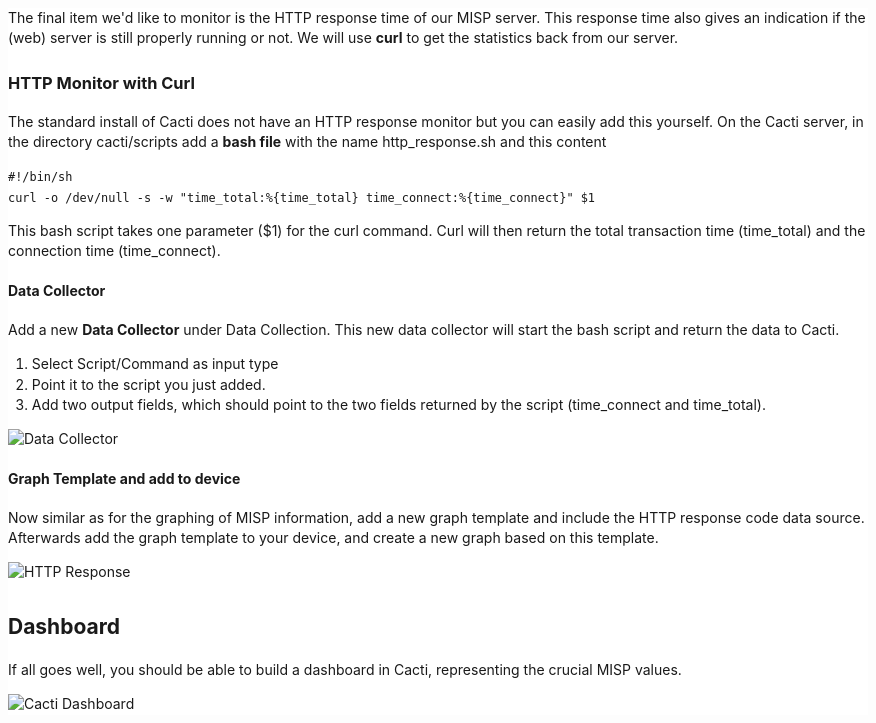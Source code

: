The final item we'd like to monitor is the HTTP response time of our MISP server. This response time also gives an indication if the (web) server is still properly running or not. We will use **curl** to get the statistics back from our server.

### HTTP Monitor with Curl

The standard install of Cacti does not have an HTTP response monitor but you can easily add this yourself. On the Cacti server, in the directory cacti/scripts add a **bash file** with the name http_response.sh and this content

    #!/bin/sh
    curl -o /dev/null -s -w "time_total:%{time_total} time_connect:%{time_connect}" $1

This bash script takes one parameter ($1) for the curl command. Curl will then return the total transaction time (time_total) and the connection time (time_connect). 

#### Data Collector

Add a new **Data Collector** under Data Collection. This new data collector will start the bash script and return the data to Cacti.

1. Select Script/Command as input type
1. Point it to the script you just added. 
1. Add two output fields, which should point to the two fields returned by the script (time_connect and time_total).

![Data Collector](/img/blog/monitor-cacti/collector1.jpg)

#### Graph Template and add to device

Now similar as for the graphing of MISP information, add a new graph template and include the HTTP response code data source. Afterwards add the graph template to your device, and create a new graph based on this template.

![HTTP Response](/img/blog/monitor-cacti/httpresponse.jpg)

## Dashboard

If all goes well, you should be able to build a dashboard in Cacti, representing the crucial MISP values.

![Cacti Dashboard](/img/blog/monitor-cacti/dashboard.jpg)